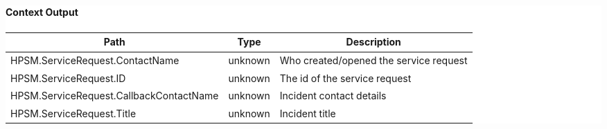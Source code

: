 
#### Context Output

| **Path** | **Type** | **Description** |
| --- | --- | --- |
| HPSM.ServiceRequest.ContactName | unknown | Who created/opened the service request | 
| HPSM.ServiceRequest.ID | unknown | The id of the service request | 
| HPSM.ServiceRequest.CallbackContactName | unknown | Incident contact details | 
| HPSM.ServiceRequest.Title | unknown | Incident title | 
